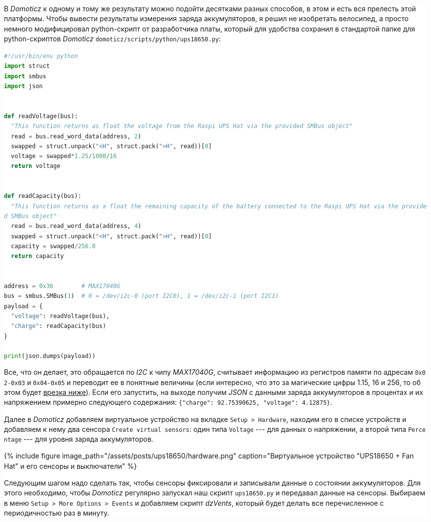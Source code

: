 В *Domoticz* к одному и тому же результату можно подойти десятками разных способов, в этом и есть вся прелесть этой платформы. Чтобы вывести результаты измерения заряда аккумуляторов, я решил не изобретать велосипед, а просто немного модифицировал python-скрипт от разработчика платы, который для удобства сохранил в стандартой папке для python-скриптов *Domoticz* `domoticz/scripts/python/ups18650.py`:
```python
#!/usr/bin/env python
import struct
import smbus
import json


def readVoltage(bus):
  "This function returns as float the voltage from the Raspi UPS Hat via the provided SMBus object"
  read = bus.read_word_data(address, 2)
  swapped = struct.unpack("<H", struct.pack(">H", read))[0]
  voltage = swapped*1.25/1000/16
  return voltage


def readCapacity(bus):
  "This function returns as a float the remaining capacity of the battery connected to the Raspi UPS Hat via the provided SMBus object"
  read = bus.read_word_data(address, 4)
  swapped = struct.unpack("<H", struct.pack(">H", read))[0]
  capacity = swapped/256.0
  return capacity


address = 0x36        # MAX17040G
bus = smbus.SMBus(1)  # 0 = /dev/i2c-0 (port I2C0), 1 = /dev/i2c-1 (port I2C1)
payload = {
  "voltage": readVoltage(bus), 
  "charge": readCapacity(bus)
}

print(json.dumps(payload))
```

Все, что он делает, это обращается по *I2C* к чипу *MAX17040G*, считывает информацию из регистров памяти по адресам `0x02-0x03` и `0x04-0x05` и переводит ее в понятные величины (если интересно, что это за магические цифры 1.15, 16 и 256, то об этом будет [врезка ниже](#врезка-магические-цифры)). Если его запустить, на выходе получим *JSON* с данными заряда аккумуляторов в процентах и их напряжением примерно следующего содержания: `{"charge": 92.75390625, "voltage": 4.12875}`.

Далее в *Domoticz* добавляем виртуальное устройство на вкладке `Setup > Hardware`, находим его в списке устройств и добавляем к нему два сенсора `Create virtual sensors`: один типа `Voltage` --- для данных о напряжении, а второй типа `Percentage` --- для уровня заряда аккумуляторов.

{% include figure image_path="/assets/posts/ups18650/hardware.png" caption="Виртуальное устройство \"UPS18650 + Fan Hat\" и его сенсоры и выключатели" %}

Следующим шагом надо сделать так, чтобы сенсоры фиксировали и записывали данные о состоянии аккумуляторов. Для этого необходимо, чтобы *Domoticz* регулярно запускал наш скрипт `ups18650.py` и передавал данные на сенсоры. Выбираем в меню `Setup > More Options > Events` и добавляем скрипт *dzVents*, который будет делать все перечисленное с периодичностью раз в минуту.
